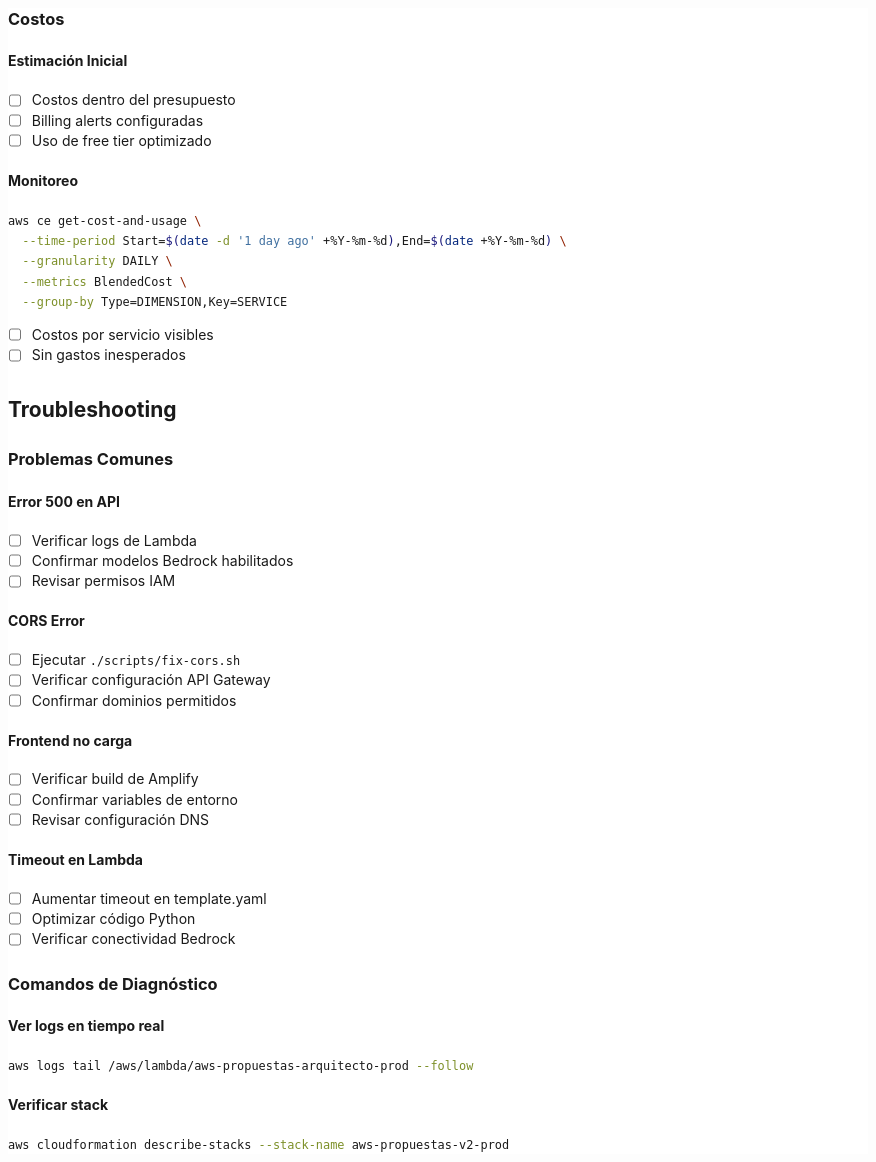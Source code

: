 ### Costos

#### Estimación Inicial
- [ ] Costos dentro del presupuesto
- [ ] Billing alerts configuradas
- [ ] Uso de free tier optimizado

#### Monitoreo
```bash
aws ce get-cost-and-usage \
  --time-period Start=$(date -d '1 day ago' +%Y-%m-%d),End=$(date +%Y-%m-%d) \
  --granularity DAILY \
  --metrics BlendedCost \
  --group-by Type=DIMENSION,Key=SERVICE
```
- [ ] Costos por servicio visibles
- [ ] Sin gastos inesperados

## Troubleshooting

### Problemas Comunes

#### Error 500 en API
- [ ] Verificar logs de Lambda
- [ ] Confirmar modelos Bedrock habilitados
- [ ] Revisar permisos IAM

#### CORS Error
- [ ] Ejecutar `./scripts/fix-cors.sh`
- [ ] Verificar configuración API Gateway
- [ ] Confirmar dominios permitidos

#### Frontend no carga
- [ ] Verificar build de Amplify
- [ ] Confirmar variables de entorno
- [ ] Revisar configuración DNS

#### Timeout en Lambda
- [ ] Aumentar timeout en template.yaml
- [ ] Optimizar código Python
- [ ] Verificar conectividad Bedrock

### Comandos de Diagnóstico

#### Ver logs en tiempo real
```bash
aws logs tail /aws/lambda/aws-propuestas-arquitecto-prod --follow
```

#### Verificar stack
```bash
aws cloudformation describe-stacks --stack-name aws-propuestas-v2-prod
```
